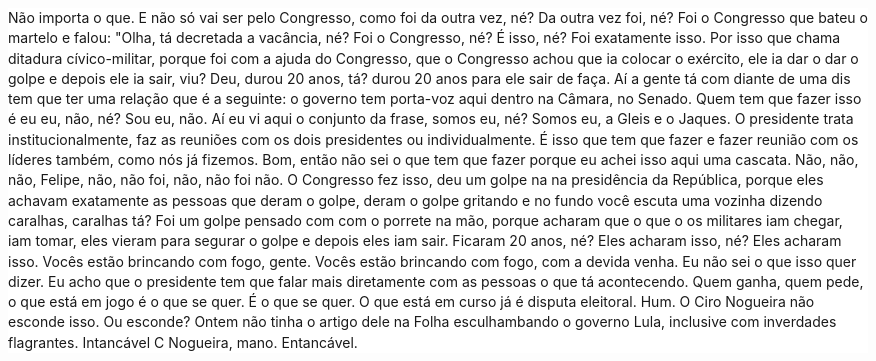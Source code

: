 Não
importa o que.
 E não só vai ser pelo
Congresso, como foi da outra vez, né? Da
outra vez foi, né? Foi o Congresso que
bateu o martelo e falou: "Olha, tá
decretada a vacância, né? Foi o
Congresso, né?
É isso, né? Foi exatamente isso. Por
isso que chama ditadura cívico-militar,
porque foi com a ajuda do Congresso, que
o Congresso achou que ia colocar o
exército, ele ia dar o dar o golpe e
depois ele ia sair, viu? Deu, durou 20
anos, tá? durou 20 anos para ele sair
 de
faça.
Aí
a gente tá com diante de uma dis tem que
ter uma relação que é a seguinte: o
governo tem porta-voz aqui dentro na
Câmara, no Senado. Quem tem que fazer
isso é eu eu, não, né? Sou eu, não. Aí
eu vi aqui o conjunto da frase, somos
eu, né? Somos eu, a Gleis e o Jaques. O
presidente trata institucionalmente, faz
as reuniões com os dois presidentes ou
individualmente. É isso que tem que
fazer e fazer reunião com os líderes
também, como nós já fizemos. Bom, então
não sei o que tem que fazer porque eu
achei isso aqui uma cascata.
Não, não, não, Felipe, não, não foi,
não, não foi não. O Congresso fez isso,
deu um golpe na na presidência da
República, porque eles achavam
exatamente as pessoas que deram o golpe,
deram o golpe gritando e no fundo você
escuta uma vozinha dizendo caralhas,
caralhas tá? Foi um golpe pensado com
com o porrete na mão, porque acharam que
o que o os militares iam chegar, iam
tomar, eles vieram para segurar o golpe
e depois eles iam sair. Ficaram 20 anos,
né? Eles acharam isso, né? Eles acharam
isso. Vocês estão brincando com fogo,
gente. Vocês estão brincando com fogo,
com a devida venha. Eu não sei o que
isso quer dizer.
Eu
acho que o presidente tem que falar mais
diretamente com as pessoas o que tá
acontecendo.
Quem ganha, quem pede, o que está em
jogo é o que se quer.
É o que se quer.
O que está em curso
já é disputa eleitoral.
Hum.
O Ciro Nogueira não esconde isso. Ou
esconde? Ontem não tinha o artigo dele
na Folha esculhambando o governo Lula,
inclusive com inverdades flagrantes.
Intancável C Nogueira, mano. Entancável.